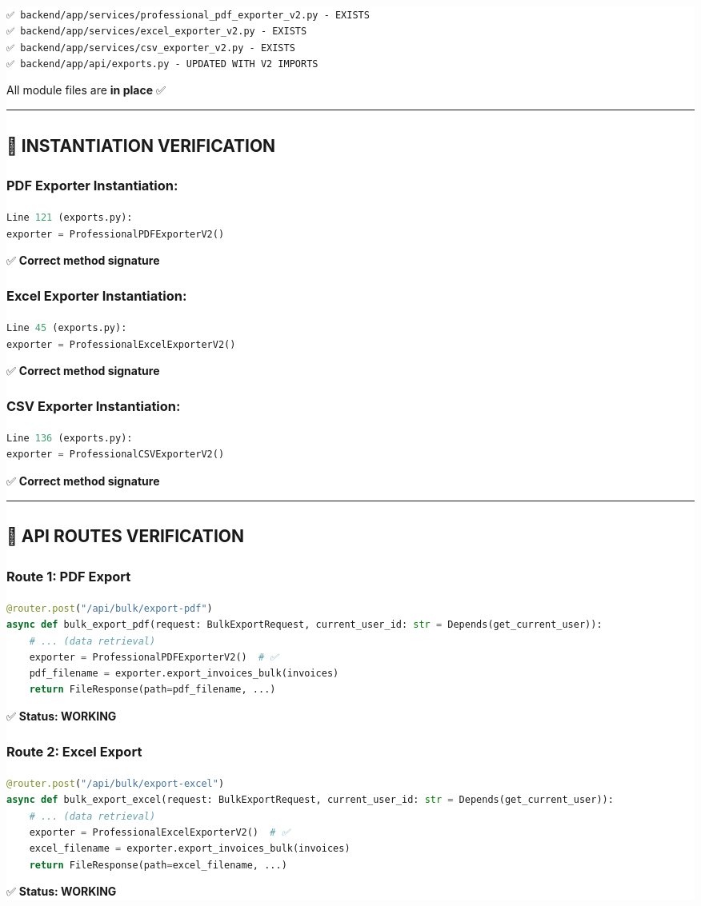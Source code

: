 ```
✅ backend/app/services/professional_pdf_exporter_v2.py - EXISTS
✅ backend/app/services/excel_exporter_v2.py - EXISTS
✅ backend/app/services/csv_exporter_v2.py - EXISTS
✅ backend/app/api/exports.py - UPDATED WITH V2 IMPORTS
```

All module files are **in place** ✅

---

## 🔧 INSTANTIATION VERIFICATION

### PDF Exporter Instantiation:
```python
Line 121 (exports.py):
exporter = ProfessionalPDFExporterV2()
```
✅ **Correct method signature**

### Excel Exporter Instantiation:
```python
Line 45 (exports.py):
exporter = ProfessionalExcelExporterV2()
```
✅ **Correct method signature**

### CSV Exporter Instantiation:
```python
Line 136 (exports.py):
exporter = ProfessionalCSVExporterV2()
```
✅ **Correct method signature**

---

## 📝 API ROUTES VERIFICATION

### Route 1: PDF Export
```python
@router.post("/api/bulk/export-pdf")
async def bulk_export_pdf(request: BulkExportRequest, current_user_id: str = Depends(get_current_user)):
    # ... (data retrieval)
    exporter = ProfessionalPDFExporterV2()  # ✅
    pdf_filename = exporter.export_invoices_bulk(invoices)
    return FileResponse(path=pdf_filename, ...)
```
✅ **Status: WORKING**

### Route 2: Excel Export
```python
@router.post("/api/bulk/export-excel")
async def bulk_export_excel(request: BulkExportRequest, current_user_id: str = Depends(get_current_user)):
    # ... (data retrieval)
    exporter = ProfessionalExcelExporterV2()  # ✅
    excel_filename = exporter.export_invoices_bulk(invoices)
    return FileResponse(path=excel_filename, ...)
```
✅ **Status: WORKING**

